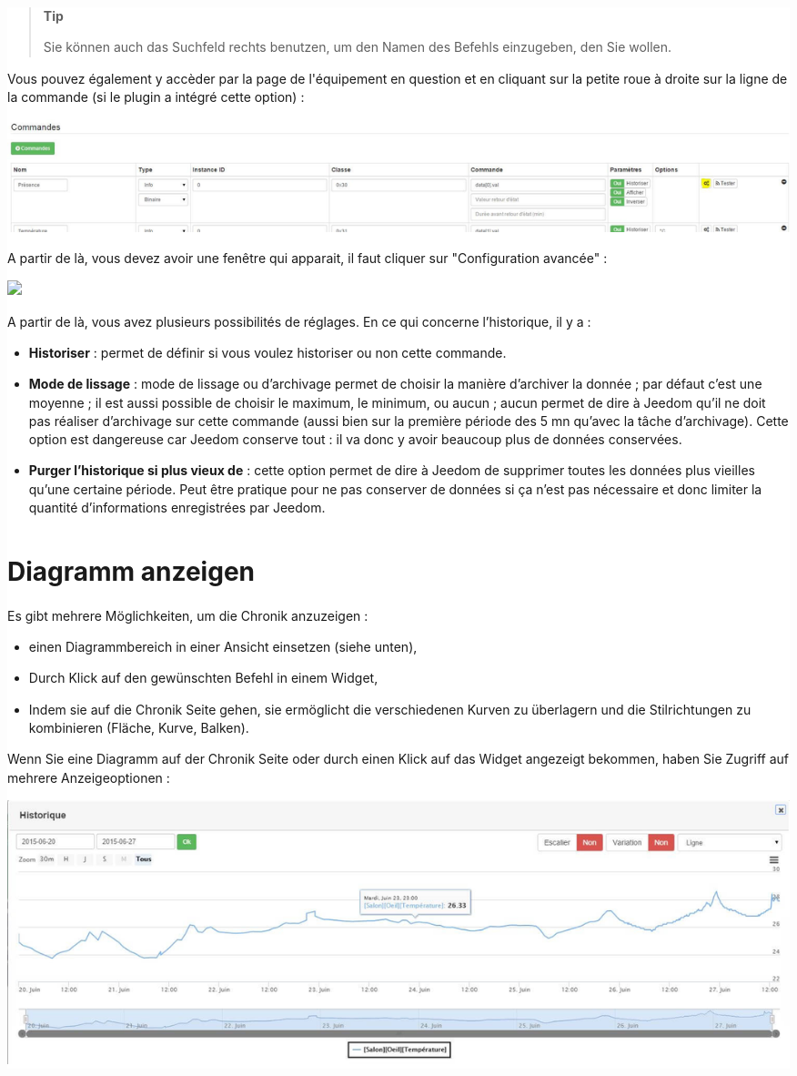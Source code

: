 > **Tip**
>
> Sie können auch das Suchfeld rechts benutzen, um den Namen des Befehls einzugeben, den Sie wollen.

Vous pouvez également y accèder par la page de l'équipement en question et en cliquant sur la petite roue à droite sur la ligne de la commande (si le plugin a intégré cette option) :

![](../images/history10.JPG)

A partir de là, vous devez avoir une fenêtre qui apparait, il faut cliquer sur "Configuration avancée" :

![](../images/display13.JPG)

A partir de là, vous avez plusieurs possibilités de réglages. En ce qui concerne l’historique, il y a :

-   **Historiser** : permet de définir si vous voulez historiser ou non cette commande.

-   **Mode de lissage** : mode de lissage ou d’archivage permet de choisir la manière d’archiver la donnée ; par défaut c’est une moyenne ; il est aussi possible de choisir le maximum, le minimum, ou aucun ; aucun permet de dire à Jeedom qu’il ne doit pas réaliser d’archivage sur cette commande (aussi bien sur la première période des 5 mn qu’avec la tâche d’archivage). Cette option est dangereuse car Jeedom conserve tout : il va donc y avoir beaucoup plus de données conservées.

-   **Purger l’historique si plus vieux de** : cette option permet de dire à Jeedom de supprimer toutes les données plus vieilles qu’une certaine période. Peut être pratique pour ne pas conserver de données si ça n’est pas nécessaire et donc limiter la quantité d’informations enregistrées par Jeedom.

Diagramm anzeigen
=================

Es gibt mehrere Möglichkeiten, um die Chronik anzuzeigen :

-   einen Diagrammbereich in einer Ansicht einsetzen (siehe unten),

-   Durch Klick auf den gewünschten Befehl in einem Widget,

-   Indem sie auf die Chronik Seite gehen, sie ermöglicht die verschiedenen Kurven zu überlagern und die Stilrichtungen zu kombinieren (Fläche, Kurve, Balken).

Wenn Sie eine Diagramm auf der Chronik Seite oder durch einen Klick auf das Widget angezeigt bekommen, haben Sie Zugriff auf mehrere Anzeigeoptionen :

![](../images/history4.JPG)
